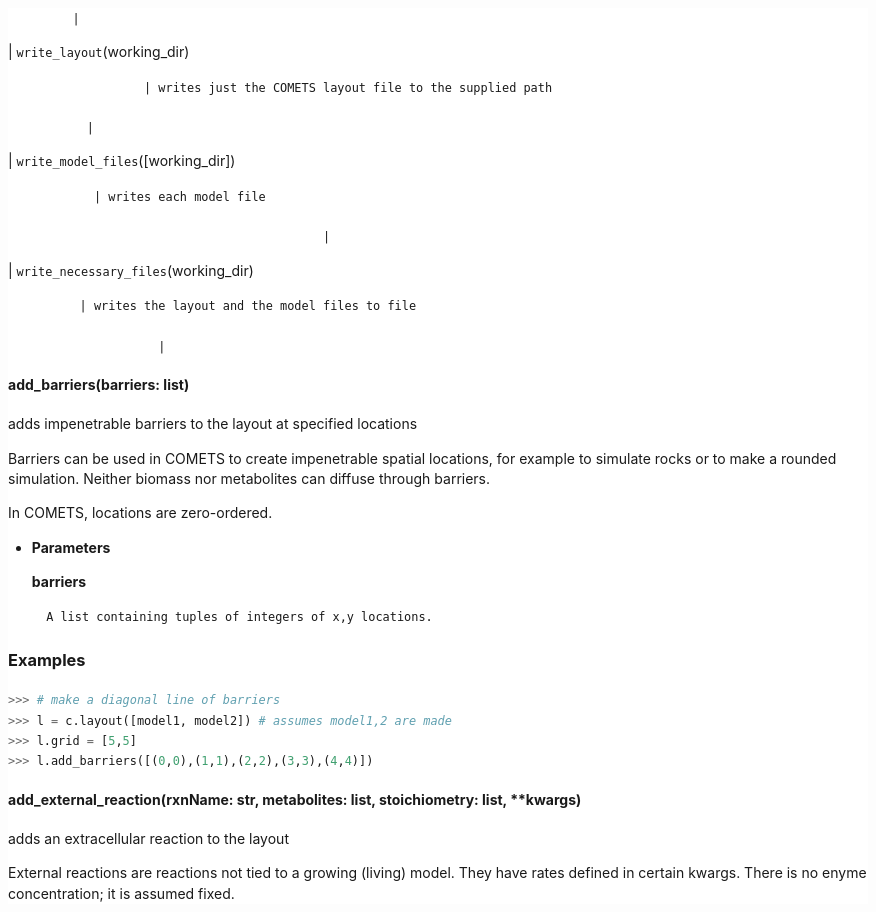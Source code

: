              |
| `write_layout`(working_dir)

                       | writes just the COMETS layout file to the supplied path

               |
| `write_model_files`([working_dir])

                | writes each model file

                                                |
| `write_necessary_files`(working_dir)

              | writes the layout and the model files to file

                         |


#### add_barriers(barriers: list)
adds impenetrable barriers to the layout at specified locations

Barriers can be used in COMETS to create impenetrable spatial
locations, for example to simulate rocks or to make a rounded
simulation. Neither biomass nor metabolites can diffuse through
barriers.

In COMETS, locations are zero-ordered.


* **Parameters**

    **barriers**

        A list containing tuples of integers of x,y locations.


### Examples

```python
>>> # make a diagonal line of barriers
>>> l = c.layout([model1, model2]) # assumes model1,2 are made
>>> l.grid = [5,5]
>>> l.add_barriers([(0,0),(1,1),(2,2),(3,3),(4,4)])
```



#### add_external_reaction(rxnName: str, metabolites: list, stoichiometry: list, \*\*kwargs)
adds an extracellular reaction to the layout

External reactions are reactions not tied to a growing (living) model.
They have rates defined in certain kwargs. There is no enyme
concentration; it is assumed fixed.
